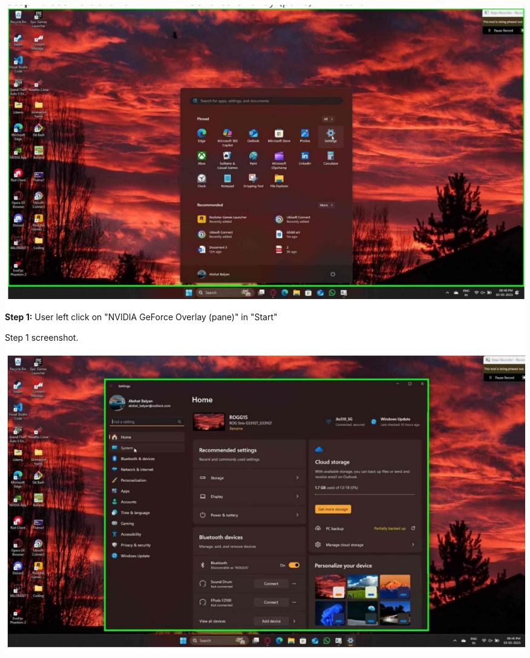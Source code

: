 ![](_page_0_Figure_0.jpeg)

**Step 1:** User left click on "NVIDIA GeForce Overlay (pane)" in "Start"

Step 1 screenshot.

![](_page_1_Picture_0.jpeg)
